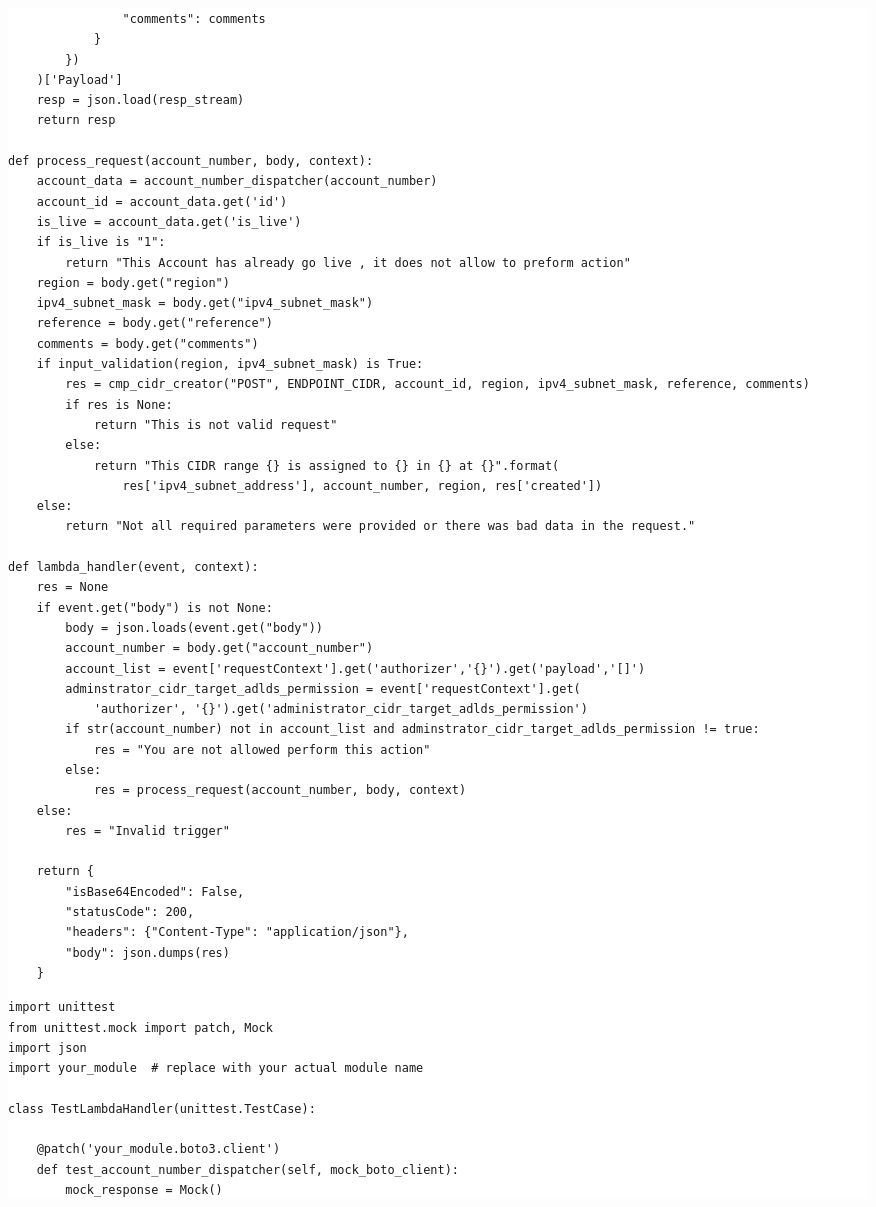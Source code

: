 ```
                "comments": comments
            }
        })
    )['Payload']
    resp = json.load(resp_stream)
    return resp

def process_request(account_number, body, context):
    account_data = account_number_dispatcher(account_number)
    account_id = account_data.get('id')
    is_live = account_data.get('is_live')
    if is_live is "1":
        return "This Account has already go live , it does not allow to preform action"
    region = body.get("region")
    ipv4_subnet_mask = body.get("ipv4_subnet_mask")
    reference = body.get("reference")
    comments = body.get("comments")
    if input_validation(region, ipv4_subnet_mask) is True:
        res = cmp_cidr_creator("POST", ENDPOINT_CIDR, account_id, region, ipv4_subnet_mask, reference, comments)
        if res is None:
            return "This is not valid request"
        else:
            return "This CIDR range {} is assigned to {} in {} at {}".format(
                res['ipv4_subnet_address'], account_number, region, res['created'])
    else:
        return "Not all required parameters were provided or there was bad data in the request."

def lambda_handler(event, context):
    res = None
    if event.get("body") is not None:
        body = json.loads(event.get("body"))
        account_number = body.get("account_number")
        account_list = event['requestContext'].get('authorizer','{}').get('payload','[]')
        adminstrator_cidr_target_adlds_permission = event['requestContext'].get(
            'authorizer', '{}').get('administrator_cidr_target_adlds_permission')
        if str(account_number) not in account_list and adminstrator_cidr_target_adlds_permission != true:
            res = "You are not allowed perform this action"
        else:
            res = process_request(account_number, body, context)
    else:
        res = "Invalid trigger"

    return {
        "isBase64Encoded": False,
        "statusCode": 200,
        "headers": {"Content-Type": "application/json"},
        "body": json.dumps(res)
    }     

```
```
import unittest
from unittest.mock import patch, Mock
import json
import your_module  # replace with your actual module name

class TestLambdaHandler(unittest.TestCase):
    
    @patch('your_module.boto3.client')
    def test_account_number_dispatcher(self, mock_boto_client):
        mock_response = Mock()
```